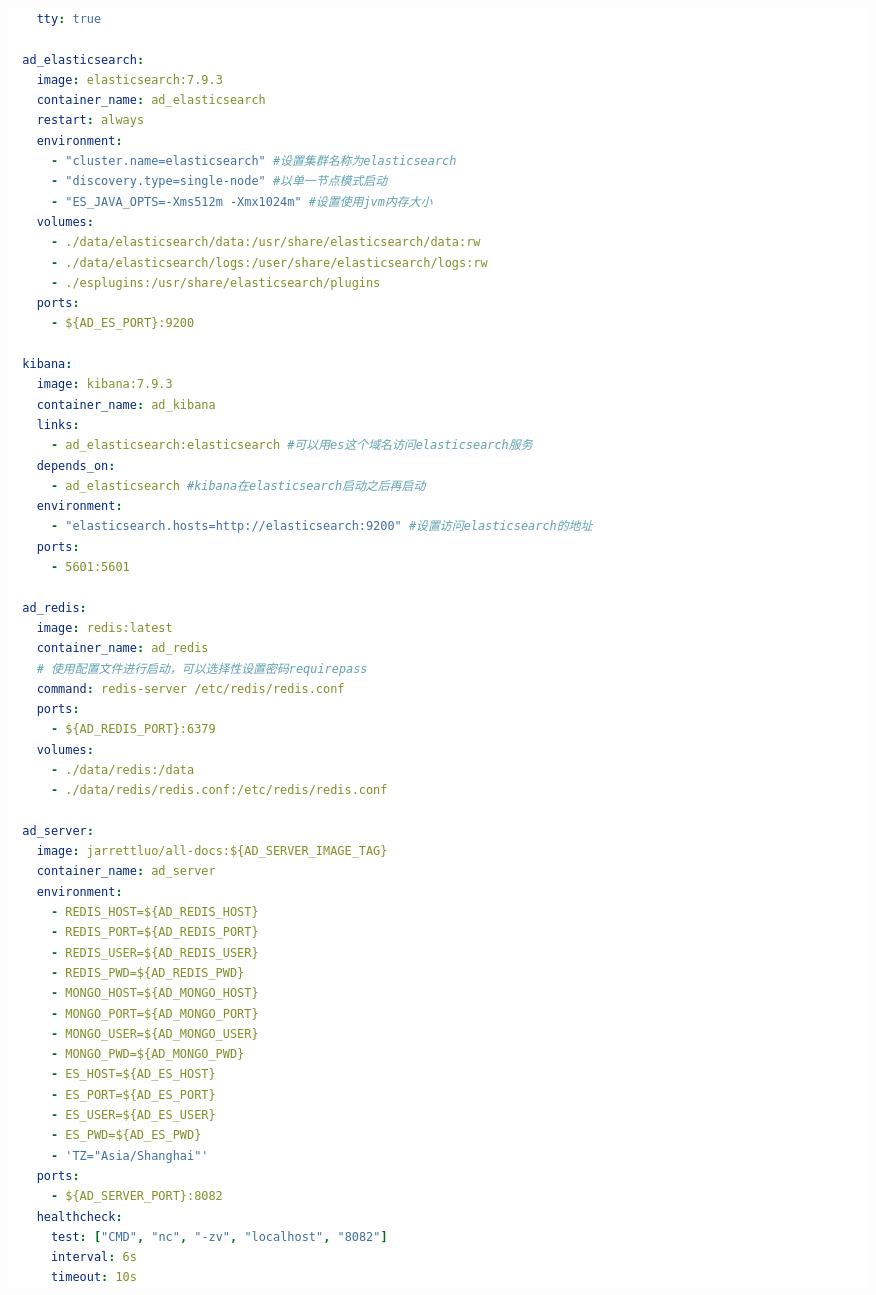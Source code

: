 ```yml
    tty: true

  ad_elasticsearch:
    image: elasticsearch:7.9.3
    container_name: ad_elasticsearch
    restart: always
    environment:
      - "cluster.name=elasticsearch" #设置集群名称为elasticsearch
      - "discovery.type=single-node" #以单一节点模式启动
      - "ES_JAVA_OPTS=-Xms512m -Xmx1024m" #设置使用jvm内存大小
    volumes:
      - ./data/elasticsearch/data:/usr/share/elasticsearch/data:rw
      - ./data/elasticsearch/logs:/user/share/elasticsearch/logs:rw
      - ./esplugins:/usr/share/elasticsearch/plugins
    ports:
      - ${AD_ES_PORT}:9200

  kibana:
    image: kibana:7.9.3
    container_name: ad_kibana
    links:
      - ad_elasticsearch:elasticsearch #可以用es这个域名访问elasticsearch服务
    depends_on:
      - ad_elasticsearch #kibana在elasticsearch启动之后再启动
    environment:
      - "elasticsearch.hosts=http://elasticsearch:9200" #设置访问elasticsearch的地址
    ports:
      - 5601:5601

  ad_redis:
    image: redis:latest
    container_name: ad_redis
    # 使用配置文件进行启动，可以选择性设置密码requirepass
    command: redis-server /etc/redis/redis.conf
    ports:
      - ${AD_REDIS_PORT}:6379
    volumes:
      - ./data/redis:/data
      - ./data/redis/redis.conf:/etc/redis/redis.conf

  ad_server:
    image: jarrettluo/all-docs:${AD_SERVER_IMAGE_TAG}
    container_name: ad_server
    environment:
      - REDIS_HOST=${AD_REDIS_HOST}
      - REDIS_PORT=${AD_REDIS_PORT}
      - REDIS_USER=${AD_REDIS_USER}
      - REDIS_PWD=${AD_REDIS_PWD}
      - MONGO_HOST=${AD_MONGO_HOST}
      - MONGO_PORT=${AD_MONGO_PORT}
      - MONGO_USER=${AD_MONGO_USER}
      - MONGO_PWD=${AD_MONGO_PWD}
      - ES_HOST=${AD_ES_HOST}
      - ES_PORT=${AD_ES_PORT}
      - ES_USER=${AD_ES_USER}
      - ES_PWD=${AD_ES_PWD}
      - 'TZ="Asia/Shanghai"'
    ports:
      - ${AD_SERVER_PORT}:8082
    healthcheck:
      test: ["CMD", "nc", "-zv", "localhost", "8082"]
      interval: 6s
      timeout: 10s
```